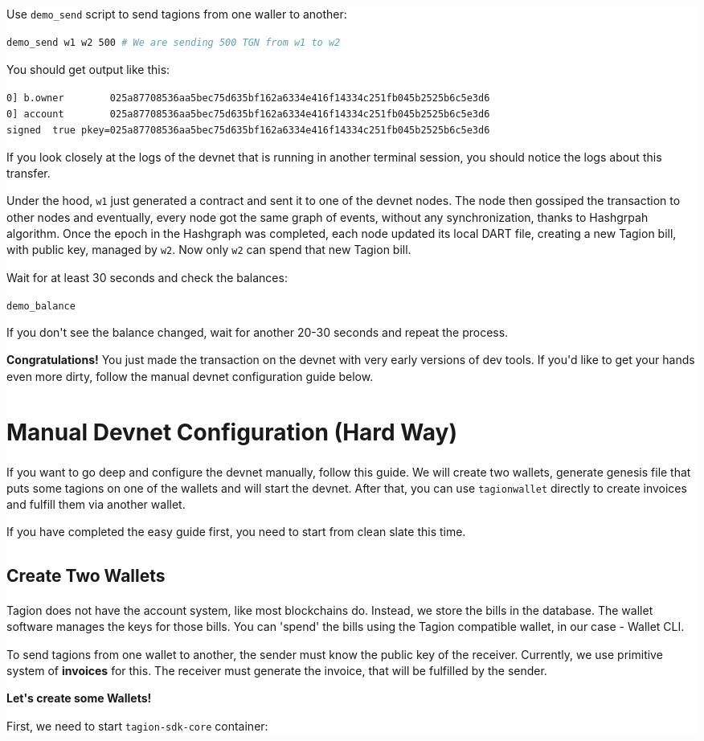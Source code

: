 Use `demo_send` script to send tagions from one waller to another:

``` bash
demo_send w1 w2 500 # We are sending 500 TGN from w1 to w2
```

You should get output like this:

```
0] b.owner        025a87708536aa5bec75d635bf162a6334e416f14334c251fb045b2525b6c5e3d6
0] account        025a87708536aa5bec75d635bf162a6334e416f14334c251fb045b2525b6c5e3d6
signed  true pkey=025a87708536aa5bec75d635bf162a6334e416f14334c251fb045b2525b6c5e3d6
```

If you look closely at the logs of the devnet that is running in another terminal session, you should notice the logs about this transfer. 

Under the hood, `w1` just generated a contract and sent it to one of the devnet nodes. The node then gossiped the transaction to other nodes and eventually, every node got the same graph of events, without any synchronization, thanks to Hashgrpah algorithm. Once the epoch in the Hashgraph was completed, each node updated its local DART file, creating a new Tagion bill, with public key, managed by `w2`. Now only `w2` can spend that new Tagion bill.

Wait for at least 30 seconds and check the balances:

``` bash
demo_balance
```

If you don't see the balance changed, wait for another 20-30 seconds and repeat the process. 

**Congratulations!** You just made the transaction on the devnet with very early versions of dev tools. If you'd like to get your hands even more dirty, follow the manual devnet configuration guide below.

# Manual Devnet Configuration (Hard Way)

If you want to go deep and configure the devnet manually, follow this guide. We will create two wallets, generate genesis file that puts some tagions on one of the wallets and will start the devnet. After that, you can use `tagionwallet` directly to create invoices and fulfill them via another wallet.

If you have completed the easy guide first, you need to start from clean slate this time.

## Create Two Wallets

Tagion does not have the account system, like most blockchains do. Instead, we store the bills in the database. The wallet software manages the keys for those bills. You can 'spend' the bills using the Tagion compatible wallet, in our case - Wallet CLI.

To send tagions from one wallet to another, the sender must know the public key of the receiver. Currently, we use primitive system of **invoices** for this. The receiver must generate the invoice, that will be fulfilled by the sender.

**Let's create some Wallets!**

First, we need to start `tagion-sdk-core` container:
